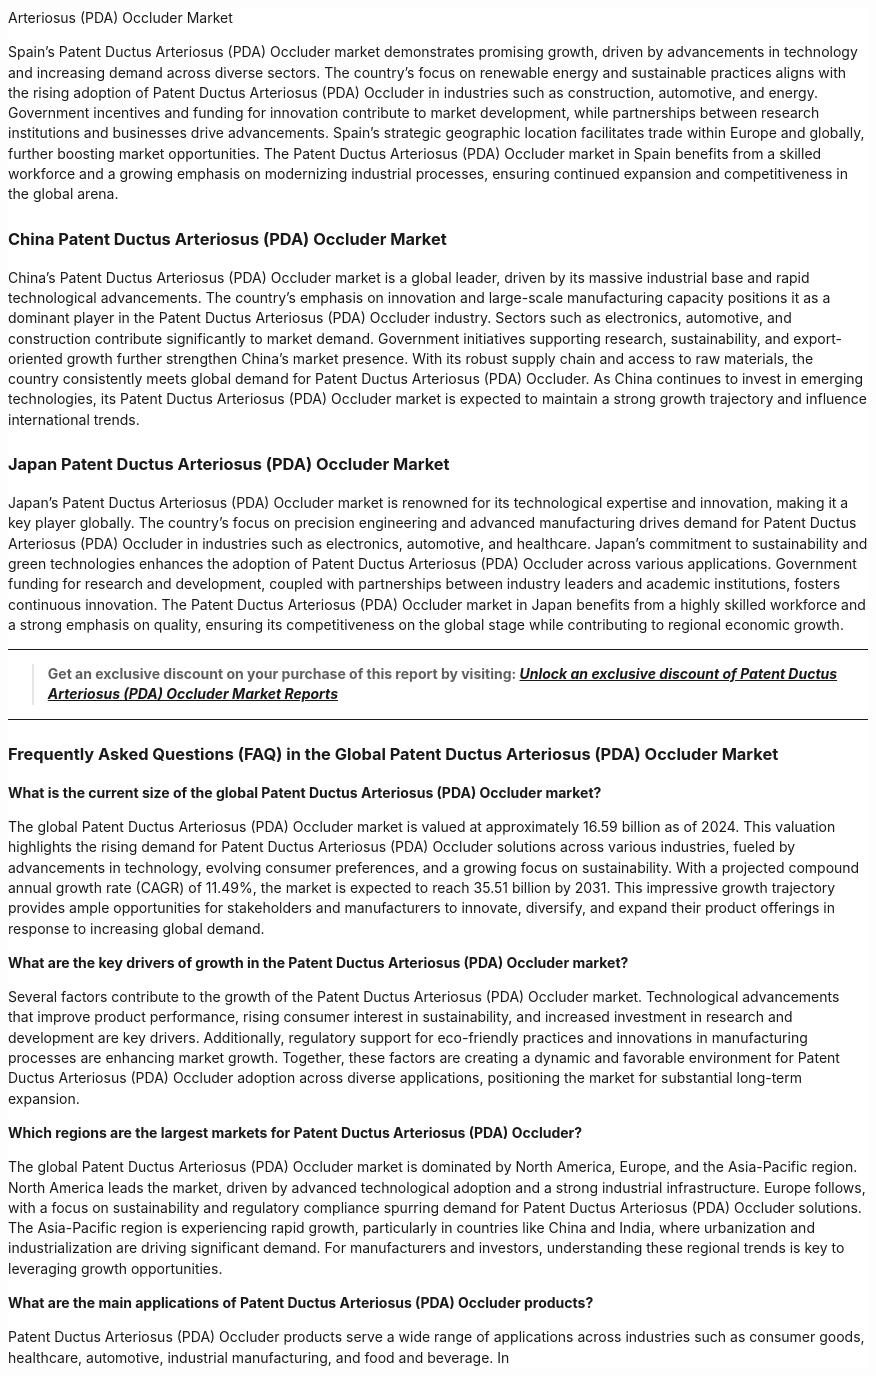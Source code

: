 Arteriosus (PDA) Occluder Market</h3><p>Spain&rsquo;s Patent Ductus Arteriosus (PDA) Occluder market demonstrates promising growth, driven by advancements in technology and increasing demand across diverse sectors. The country&rsquo;s focus on renewable energy and sustainable practices aligns with the rising adoption of Patent Ductus Arteriosus (PDA) Occluder in industries such as construction, automotive, and energy. Government incentives and funding for innovation contribute to market development, while partnerships between research institutions and businesses drive advancements. Spain&rsquo;s strategic geographic location facilitates trade within Europe and globally, further boosting market opportunities. The Patent Ductus Arteriosus (PDA) Occluder market in Spain benefits from a skilled workforce and a growing emphasis on modernizing industrial processes, ensuring continued expansion and competitiveness in the global arena.</p><h3>China Patent Ductus Arteriosus (PDA) Occluder Market</h3><p>China&rsquo;s Patent Ductus Arteriosus (PDA) Occluder market is a global leader, driven by its massive industrial base and rapid technological advancements. The country&rsquo;s emphasis on innovation and large-scale manufacturing capacity positions it as a dominant player in the Patent Ductus Arteriosus (PDA) Occluder industry. Sectors such as electronics, automotive, and construction contribute significantly to market demand. Government initiatives supporting research, sustainability, and export-oriented growth further strengthen China&rsquo;s market presence. With its robust supply chain and access to raw materials, the country consistently meets global demand for Patent Ductus Arteriosus (PDA) Occluder. As China continues to invest in emerging technologies, its Patent Ductus Arteriosus (PDA) Occluder market is expected to maintain a strong growth trajectory and influence international trends.</p><h3>Japan Patent Ductus Arteriosus (PDA) Occluder Market</h3><p>Japan&rsquo;s Patent Ductus Arteriosus (PDA) Occluder market is renowned for its technological expertise and innovation, making it a key player globally. The country&rsquo;s focus on precision engineering and advanced manufacturing drives demand for Patent Ductus Arteriosus (PDA) Occluder in industries such as electronics, automotive, and healthcare. Japan&rsquo;s commitment to sustainability and green technologies enhances the adoption of Patent Ductus Arteriosus (PDA) Occluder across various applications. Government funding for research and development, coupled with partnerships between industry leaders and academic institutions, fosters continuous innovation. The Patent Ductus Arteriosus (PDA) Occluder market in Japan benefits from a highly skilled workforce and a strong emphasis on quality, ensuring its competitiveness on the global stage while contributing to regional economic growth.</p><hr /><blockquote><p><strong>Get an exclusive discount on your purchase of this report by visiting: <em><a href="://marketresearchpulse.com/ask-for-discount/19764?utm_source=Github&amp;utm_medium=027">Unlock an exclusive discount of Patent Ductus Arteriosus (PDA) Occluder Market Reports</a></em>&nbsp;</strong></p></blockquote><hr /><h3>Frequently Asked Questions (FAQ) in the Global Patent Ductus Arteriosus (PDA) Occluder Market</h3><p><strong>What is the current size of the global Patent Ductus Arteriosus (PDA) Occluder market?</strong></p><p>The global Patent Ductus Arteriosus (PDA) Occluder market is valued at approximately 16.59 billion as of 2024. This valuation highlights the rising demand for Patent Ductus Arteriosus (PDA) Occluder solutions across various industries, fueled by advancements in technology, evolving consumer preferences, and a growing focus on sustainability. With a projected compound annual growth rate (CAGR) of 11.49%, the market is expected to reach 35.51 billion by 2031. This impressive growth trajectory provides ample opportunities for stakeholders and manufacturers to innovate, diversify, and expand their product offerings in response to increasing global demand.</p><p><strong>What are the key drivers of growth in the Patent Ductus Arteriosus (PDA) Occluder market?</strong></p><p>Several factors contribute to the growth of the Patent Ductus Arteriosus (PDA) Occluder market. Technological advancements that improve product performance, rising consumer interest in sustainability, and increased investment in research and development are key drivers. Additionally, regulatory support for eco-friendly practices and innovations in manufacturing processes are enhancing market growth. Together, these factors are creating a dynamic and favorable environment for Patent Ductus Arteriosus (PDA) Occluder adoption across diverse applications, positioning the market for substantial long-term expansion.</p><p><strong>Which regions are the largest markets for Patent Ductus Arteriosus (PDA) Occluder?</strong></p><p>The global Patent Ductus Arteriosus (PDA) Occluder market is dominated by North America, Europe, and the Asia-Pacific region. North America leads the market, driven by advanced technological adoption and a strong industrial infrastructure. Europe follows, with a focus on sustainability and regulatory compliance spurring demand for Patent Ductus Arteriosus (PDA) Occluder solutions. The Asia-Pacific region is experiencing rapid growth, particularly in countries like China and India, where urbanization and industrialization are driving significant demand. For manufacturers and investors, understanding these regional trends is key to leveraging growth opportunities.</p><p><strong>What are the main applications of Patent Ductus Arteriosus (PDA) Occluder products?</strong></p><p>Patent Ductus Arteriosus (PDA) Occluder products serve a wide range of applications across industries such as consumer goods, healthcare, automotive, industrial manufacturing, and food and beverage. In